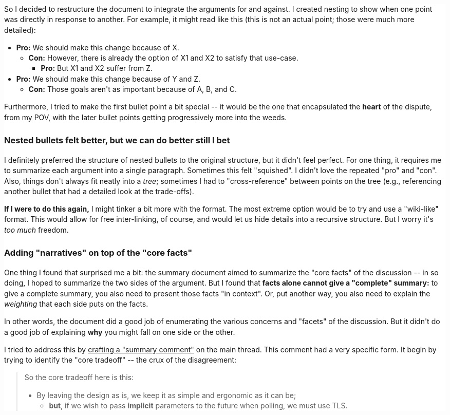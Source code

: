So I decided to restructure the document to integrate the arguments
for and against. I created nesting to show when one point was directly
in response to another. For example, it might read like this (this is
not an actual point; those were much more detailed):

- **Pro:** We should make this change because of X.
  - **Con:** However, there is already the option of X1 and X2 to satisfy that use-case.
    - **Pro:** But X1 and X2 suffer from Z.
- **Pro:** We should make this change because of Y and Z.
  - **Con:** Those goals aren't as important because of A, B, and C.

Furthermore, I tried to make the first bullet point a bit special --
it would be the one that encapsulated the **heart** of the dispute,
from my POV, with the later bullet points getting progressively more
into the weeds.

### Nested bullets felt better, but we can do better still I bet

I definitely preferred the structure of nested bullets to the original
structure, but it didn't feel perfect. For one thing, it requires me
to summarize each argument into a single paragraph. Sometimes this
felt "squished". I didn't love the repeated "pro" and "con". Also,
things don't always fit neatly into a *tree*; sometimes I had to
"cross-reference" between points on the tree (e.g., referencing
another bullet that had a detailed look at the trade-offs).

**If I were to do this again,** I might tinker a bit more with the
format. The most extreme option would be to try and use a "wiki-like"
format.  This would allow for free inter-linking, of course, and would
let us hide details into a recursive structure. But I worry it's *too
much* freedom.

### Adding "narratives" on top of the "core facts"

One thing I found that surprised me a bit: the summary document aimed
to summarize the "core facts" of the discussion -- in so doing, I
hoped to summarize the two sides of the argument. But I found that
**facts alone cannot give a "complete" summary:** to give a complete
summary, you also need to present those facts "in context". Or, put
another way, you also need to explain the *weighting* that each side
puts on the facts.

In other words, the document did a good job of enumerating the various
concerns and "facets" of the discussion. But it didn't do a good job
of explaining **why** you might fall on one side or the other.

I tried to address this by [crafting a "summary comment"][sc1] on the main
thread. This comment had a very specific form. It begin by trying to identify
the "core tradeoff" -- the crux of the disagreement:

[sc1]: https://github.com/rust-lang/rust/pull/59119#issuecomment-474444350

> So the core tradeoff here is this:
> - By leaving the design as is, we keep it as simple and ergonomic as it can be;
>   - **but**, if we wish to pass **implicit** parameters to the future when polling, we must use TLS.


[pp]: http://smallcultfollowing.com/babysteps/blog/2019/04/19/aic-adventures-in-consensus/
[gh]: https://github.com/rust-lang/rust/pull/59119#issuecomment-473655294
[ask]: https://paper.dropbox.com/doc/Future-proof-the-Futures-API-Summary--AbpsrNFMirDHgOtZimF11AEUAg-JODniiQQQcNhHD7iNZ8iM#:uid=739200718850749032543986&h2=This-is-an-experiment
[doc]: https://paper.dropbox.com/doc/Future-proof-the-Futures-API-Summary--AbplHExNn34jm1~y2i02FYARAg-JODniiQQQcNhHD7iNZ8iM
[internals]: https://internals.rust-lang.org/t/aic-adventures-in-consensus/9843
[^somany]: So many things, so little time.